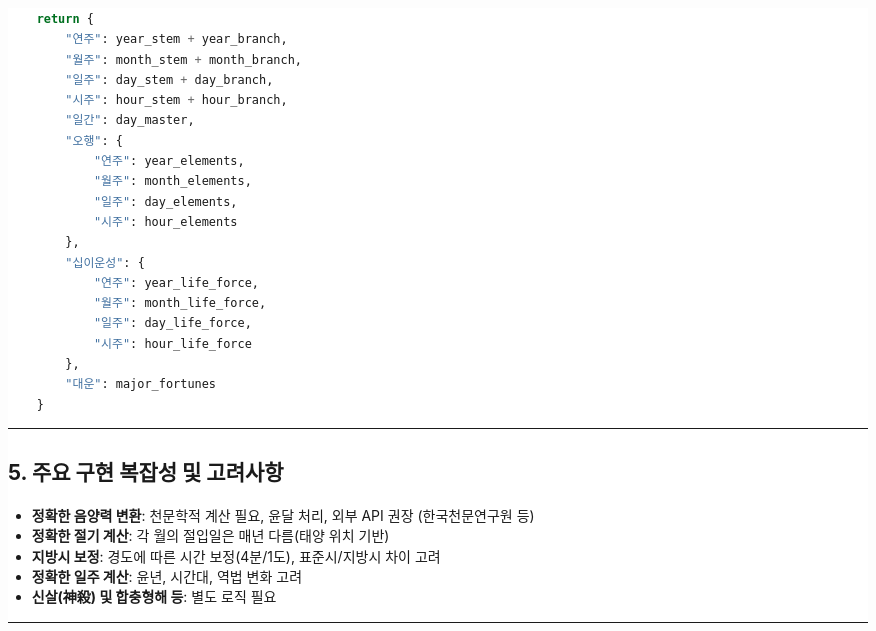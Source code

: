 ```python
    return {
        "연주": year_stem + year_branch,
        "월주": month_stem + month_branch,
        "일주": day_stem + day_branch,
        "시주": hour_stem + hour_branch,
        "일간": day_master,
        "오행": {
            "연주": year_elements,
            "월주": month_elements,
            "일주": day_elements,
            "시주": hour_elements
        },
        "십이운성": {
            "연주": year_life_force,
            "월주": month_life_force,
            "일주": day_life_force,
            "시주": hour_life_force
        },
        "대운": major_fortunes
    }
```

---

## 5. 주요 구현 복잡성 및 고려사항

- **정확한 음양력 변환**: 천문학적 계산 필요, 윤달 처리, 외부 API 권장 (한국천문연구원 등)
- **정확한 절기 계산**: 각 월의 절입일은 매년 다름(태양 위치 기반)
- **지방시 보정**: 경도에 따른 시간 보정(4분/1도), 표준시/지방시 차이 고려
- **정확한 일주 계산**: 윤년, 시간대, 역법 변화 고려
- **신살(神殺) 및 합충형해 등**: 별도 로직 필요

---
```